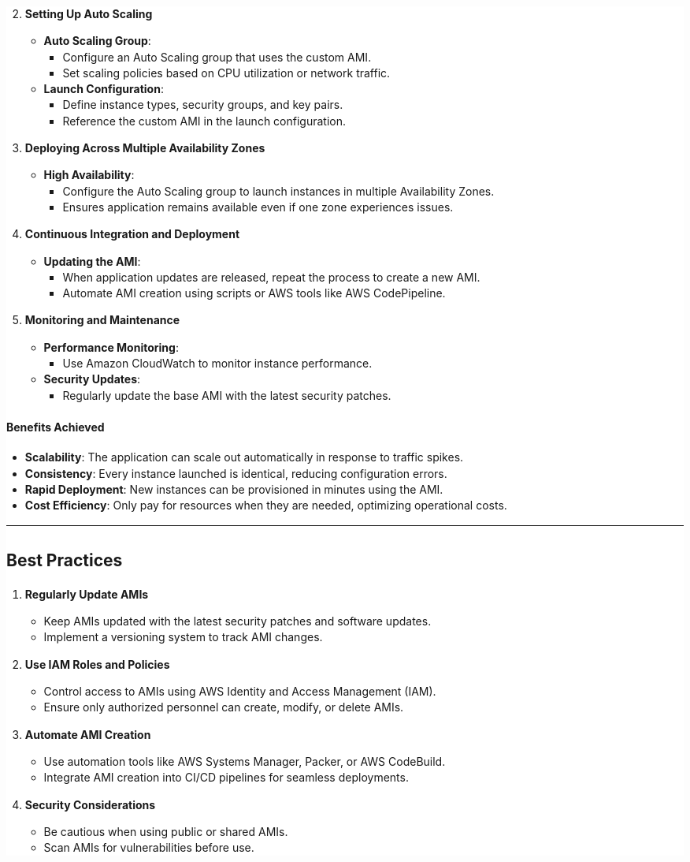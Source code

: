 2. **Setting Up Auto Scaling**

   - **Auto Scaling Group**:
     - Configure an Auto Scaling group that uses the custom AMI.
     - Set scaling policies based on CPU utilization or network traffic.
   - **Launch Configuration**:
     - Define instance types, security groups, and key pairs.
     - Reference the custom AMI in the launch configuration.

3. **Deploying Across Multiple Availability Zones**

   - **High Availability**:
     - Configure the Auto Scaling group to launch instances in multiple Availability Zones.
     - Ensures application remains available even if one zone experiences issues.

4. **Continuous Integration and Deployment**

   - **Updating the AMI**:
     - When application updates are released, repeat the process to create a new AMI.
     - Automate AMI creation using scripts or AWS tools like AWS CodePipeline.

5. **Monitoring and Maintenance**

   - **Performance Monitoring**:
     - Use Amazon CloudWatch to monitor instance performance.
   - **Security Updates**:
     - Regularly update the base AMI with the latest security patches.

#### **Benefits Achieved**

- **Scalability**: The application can scale out automatically in response to traffic spikes.
- **Consistency**: Every instance launched is identical, reducing configuration errors.
- **Rapid Deployment**: New instances can be provisioned in minutes using the AMI.
- **Cost Efficiency**: Only pay for resources when they are needed, optimizing operational costs.

---

## **Best Practices**

1. **Regularly Update AMIs**

   - Keep AMIs updated with the latest security patches and software updates.
   - Implement a versioning system to track AMI changes.

2. **Use IAM Roles and Policies**

   - Control access to AMIs using AWS Identity and Access Management (IAM).
   - Ensure only authorized personnel can create, modify, or delete AMIs.

3. **Automate AMI Creation**

   - Use automation tools like AWS Systems Manager, Packer, or AWS CodeBuild.
   - Integrate AMI creation into CI/CD pipelines for seamless deployments.

4. **Security Considerations**

   - Be cautious when using public or shared AMIs.
   - Scan AMIs for vulnerabilities before use.
